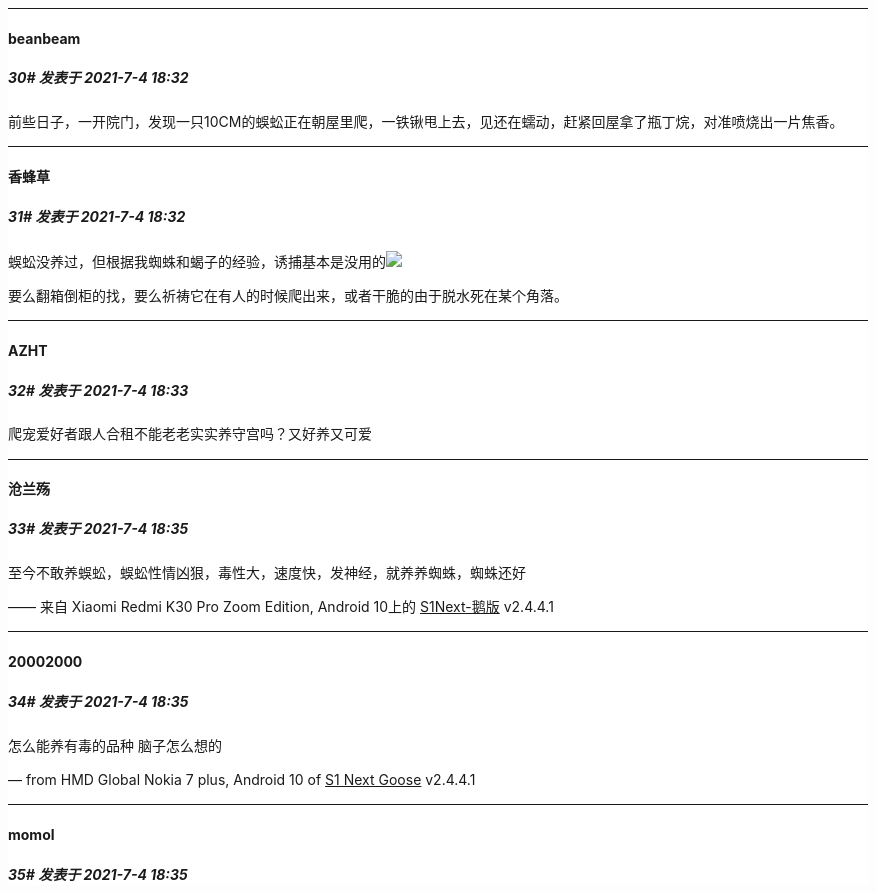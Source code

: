 
*****

####  beanbeam  
##### 30#       发表于 2021-7-4 18:32


前些日子，一开院门，发现一只10CM的蜈蚣正在朝屋里爬，一铁锹甩上去，见还在蠕动，赶紧回屋拿了瓶丁烷，对准喷烧出一片焦香。




*****

####  香蜂草  
##### 31#       发表于 2021-7-4 18:32


蜈蚣没养过，但根据我蜘蛛和蝎子的经验，诱捕基本是没用的<img src="https://static.saraba1st.com/image/smiley/face2017/068.png" referrerpolicy="no-referrer">

要么翻箱倒柜的找，要么祈祷它在有人的时候爬出来，或者干脆的由于脱水死在某个角落。


*****

####  AZHT  
##### 32#       发表于 2021-7-4 18:33


爬宠爱好者跟人合租不能老老实实养守宫吗？又好养又可爱


*****

####  沧兰殇  
##### 33#       发表于 2021-7-4 18:35


至今不敢养蜈蚣，蜈蚣性情凶狠，毒性大，速度快，发神经，就养养蜘蛛，蜘蛛还好

—— 来自 Xiaomi Redmi K30 Pro Zoom Edition, Android 10上的 [S1Next-鹅版](https://github.com/ykrank/S1-Next/releases) v2.4.4.1


*****

####  20002000  
##### 34#       发表于 2021-7-4 18:35


怎么能养有毒的品种 脑子怎么想的

— from HMD Global Nokia 7 plus, Android 10 of [S1 Next Goose](https://pan.baidu.com/s/1mi43uRm) v2.4.4.1


*****

####  momol  
##### 35#       发表于 2021-7-4 18:35
